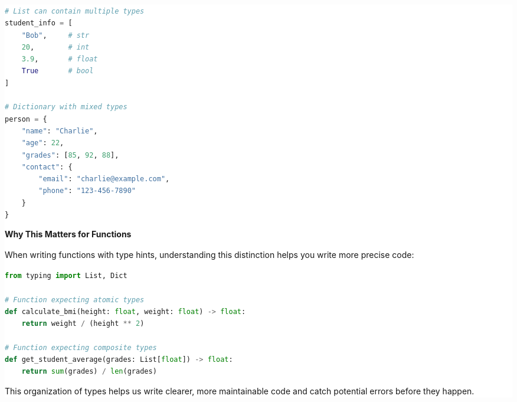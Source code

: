 ```python
# List can contain multiple types
student_info = [
    "Bob",     # str
    20,        # int
    3.9,       # float
    True       # bool
]

# Dictionary with mixed types
person = {
    "name": "Charlie",
    "age": 22,
    "grades": [85, 92, 88],
    "contact": {
        "email": "charlie@example.com",
        "phone": "123-456-7890"
    }
}
```

**Why This Matters for Functions**

When writing functions with type hints, understanding this distinction helps you write more precise code:

```python
from typing import List, Dict

# Function expecting atomic types
def calculate_bmi(height: float, weight: float) -> float:
    return weight / (height ** 2)

# Function expecting composite types
def get_student_average(grades: List[float]) -> float:
    return sum(grades) / len(grades)
```

This organization of types helps us write clearer, more maintainable code and catch potential errors before they happen.